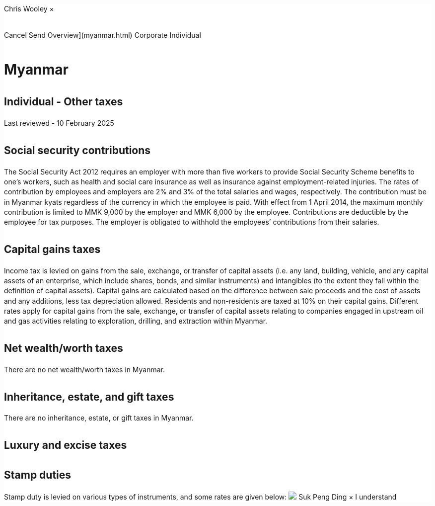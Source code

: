 Chris Wooley
×
######
Cancel
Send
Overview](myanmar.html)
Corporate
Individual
# Myanmar
## Individual - Other taxes
Last reviewed - 10 February 2025
## Social security contributions
The Social Security Act 2012 requires an employer with more than five workers to provide Social Security Scheme benefits to one’s workers, such as health and social care insurance as well as insurance against employment-related injuries.
The rates of contribution by employees and employers are 2% and 3% of the total salaries and wages, respectively. The contribution must be in Myanmar kyats regardless of the currency in which the employee is paid.
With effect from 1 April 2014, the maximum monthly contribution is limited to MMK 9,000 by the employer and MMK 6,000 by the employee.
Contributions are deductible by the employee for tax purposes. The employer is obligated to withhold the employees’ contributions from their salaries.
## Capital gains taxes
Income tax is levied on gains from the sale, exchange, or transfer of capital assets (i.e. any land, building, vehicle, and any capital assets of an enterprise, which include shares, bonds, and similar instruments) and intangibles (to the extent they fall within the definition of capital assets).
Capital gains are calculated based on the difference between sale proceeds and the cost of assets and any additions, less tax depreciation allowed.
Residents and non-residents are taxed at 10% on their capital gains. Different rates apply for capital gains from the sale, exchange, or transfer of capital assets relating to companies engaged in upstream oil and gas activities relating to exploration, drilling, and extraction within Myanmar.
## Net wealth/worth taxes
There are no net wealth/worth taxes in Myanmar.
## Inheritance, estate, and gift taxes
There are no inheritance, estate, or gift taxes in Myanmar.
## Luxury and excise taxes
## Stamp duties
Stamp duty is levied on various types of instruments, and some rates are given below:
![](-/media/world-wide-tax-summaries/myanmarsuk-peng-dingmyanmar--suk-peng-dingjpg20220720101601637.ashx%3Frev=02e87324f8024946bef1e928d6495503&revision=02e87324-f802-4946-bef1-e928d6495503&hash=59AA4BE9BE35BDBAB261CECFA2D5869DC815208E)
Suk Peng Ding
×
I understand
